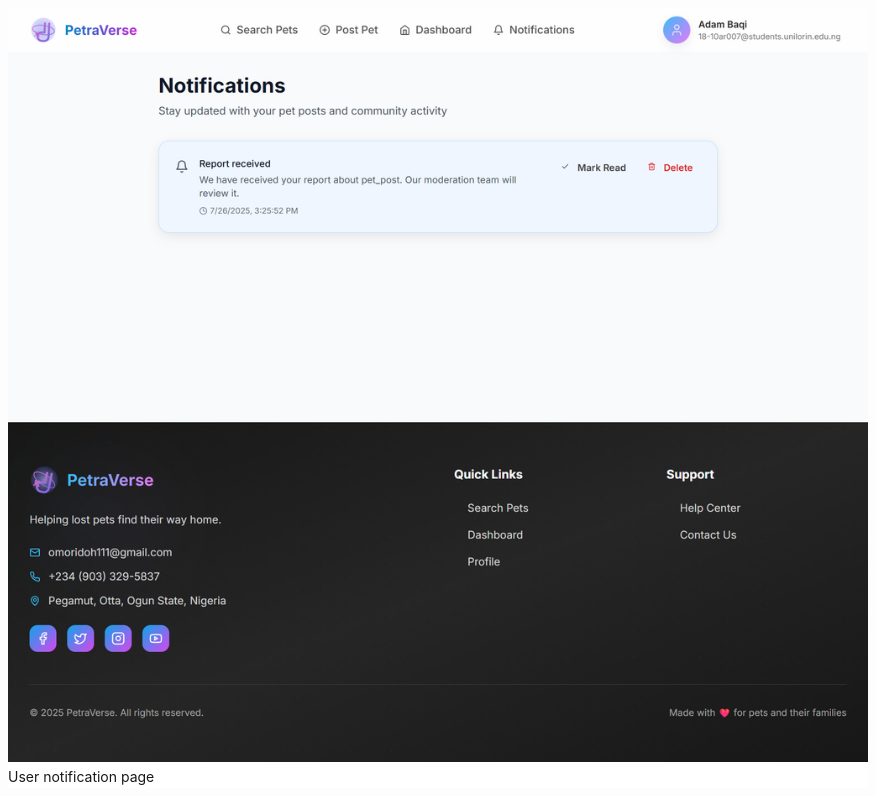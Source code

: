 
![screenshot](/frontend/public/screenshot/screencapture-petra-verse-vercel-app-notifications-2025-07-26-15_30_16.png)
User notification page
